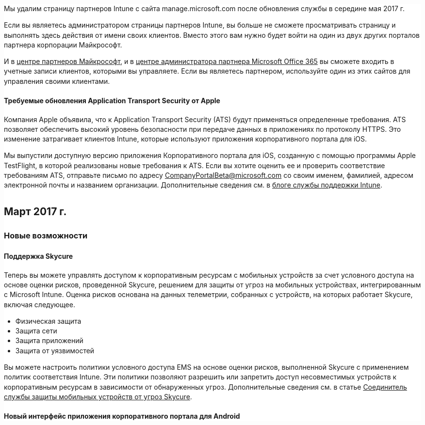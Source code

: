 Мы удалим страницу партнеров Intune с сайта manage.microsoft.com после обновления службы в середине мая 2017 г.  

Если вы являетесь администратором страницы партнеров Intune, вы больше не сможете просматривать страницу и выполнять здесь действия от имени своих клиентов. Вместо этого вам нужно будет войти на один из двух других порталов партнера корпорации Майкрософт.

И в [центре партнеров Майкрософт](https://partnercenter.microsoft.com/), и в [центре администратора партнера Microsoft Office 365](https://portal.office.com/) вы сможете входить в учетные записи клиентов, которыми вы управляете. Если вы являетесь партнером, используйте один из этих сайтов для управления своими клиентами.


#### <a name="apple-to-require-updates-for-application-transport-security---748318--"></a>Требуемые обновления Application Transport Security от Apple 

Компания Apple объявила, что к Application Transport Security (ATS) будут применяться определенные требования. ATS позволяет обеспечить высокий уровень безопасности при передаче данных в приложениях по протоколу HTTPS. Это изменение затрагивает клиентов Intune, которые используют приложения корпоративного портала для iOS.

Мы выпустили доступную версию приложения Корпоративного портала для iOS, созданную с помощью программы Apple TestFlight, в которой реализованы новые требования к ATS. Если вы хотите оценить ее и проверить соответствие требованиям ATS, отправьте письмо по адресу <a href="mailto:CompanyPortalBeta@microsoft.com?subject=Register to TestFlight ATS Company Portal app">CompanyPortalBeta@microsoft.com</a> со своим именем, фамилией, адресом электронной почты и названием организации. Дополнительные сведения см. в [блоге службы поддержки Intune](https://aka.ms/compportalats).

## <a name="march-2017"></a>Март 2017 г.

### <a name="new-capabilities"></a>Новые возможности

#### <a name="support-for-skycure"></a>Поддержка Skycure

Теперь вы можете управлять доступом к корпоративным ресурсам с мобильных устройств за счет условного доступа на основе оценки рисков, проведенной Skycure, решением для защиты от угроз на мобильных устройствах, интегрированным с Microsoft Intune. Оценка рисков основана на данных телеметрии, собранных с устройств, на которых работает Skycure, включая следующее.

- Физическая защита
- Защита сети
- Защита приложений
- Защита от уязвимостей

Вы можете настроить политики условного доступа EMS на основе оценки рисков, выполненной Skycure с применением политик соответствия Intune. Эти политики позволяют разрешить или запретить доступ несовместимых устройств к корпоративным ресурсам в зависимости от обнаруженных угроз. Дополнительные сведения см. в статье [Соединитель службы защиты мобильных устройств от угроз Skycure](/intune-classic/deploy-use/skycure-mobile-threat-defense-connector).

#### <a name="new-user-experience-for-the-company-portal-app-for-android---621622--"></a>Новый интерфейс приложения корпоративного портала для Android 
